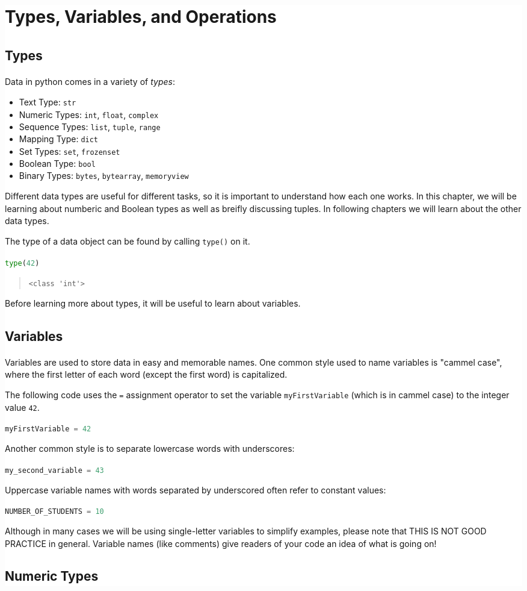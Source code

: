# Types, Variables, and Operations

##  Types

Data in python comes in a variety of *types*:

 - Text Type:	`str`
 - Numeric Types:	`int`, `float`, `complex`
 - Sequence Types:	`list`, `tuple`, `range`
 - Mapping Type:	`dict`
 - Set Types:	`set`, `frozenset`
 - Boolean Type:	`bool`
 - Binary Types:	`bytes`, `bytearray`, `memoryview`

Different data types are useful for different tasks, so it is important to understand how each one works. In this chapter, we will be learning about numberic and Boolean types as well as breifly discussing tuples. In following chapters we will learn about the other data types.

The type of a data object can be found by calling `type()` on it.

```python
type(42)
```
> `<class 'int'>`

Before learning more about types, it will be useful to learn about variables.

## Variables

Variables are used to store data in easy and memorable names. One common style used to name variables is "cammel case", where the first letter of each word (except the first word) is capitalized.

The following code uses the `=` assignment operator to set the variable `myFirstVariable` (which is in cammel case) to the integer value `42`.

```python
myFirstVariable = 42
```

Another common style is to separate lowercase words with underscores:

```python
my_second_variable = 43
```

Uppercase variable names with words separated by underscored often refer to constant values:

```python
NUMBER_OF_STUDENTS = 10
```

Although in many cases we will be using single-letter variables to simplify examples, please note that THIS IS NOT GOOD PRACTICE in general. Variable names (like comments) give readers of your code an idea of what is going on!

## Numeric Types
